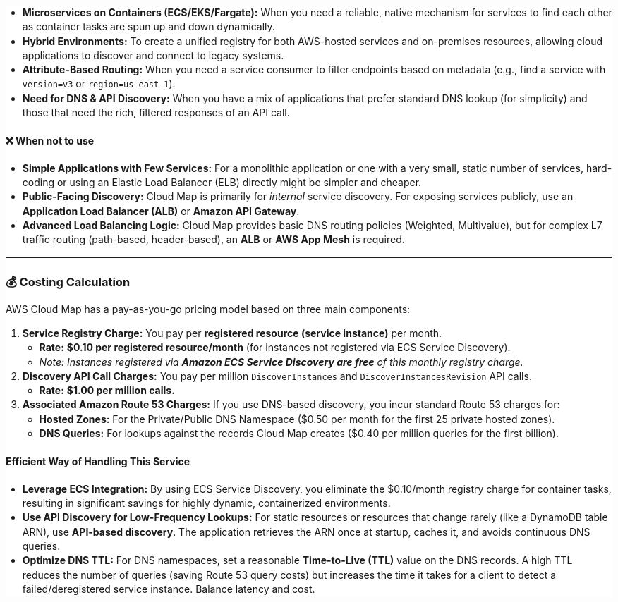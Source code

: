 * **Microservices on Containers (ECS/EKS/Fargate):** When you need a reliable, native mechanism for services to find each other as container tasks are spun up and down dynamically.
* **Hybrid Environments:** To create a unified registry for both AWS-hosted services and on-premises resources, allowing cloud applications to discover and connect to legacy systems.
* **Attribute-Based Routing:** When you need a service consumer to filter endpoints based on metadata (e.g., find a service with `version=v3` or `region=us-east-1`).
* **Need for DNS & API Discovery:** When you have a mix of applications that prefer standard DNS lookup (for simplicity) and those that need the rich, filtered responses of an API call.

#### ❌ When not to use

* **Simple Applications with Few Services:** For a monolithic application or one with a very small, static number of services, hard-coding or using an Elastic Load Balancer (ELB) directly might be simpler and cheaper.
* **Public-Facing Discovery:** Cloud Map is primarily for _internal_ service discovery. For exposing services publicly, use an **Application Load Balancer (ALB)** or **Amazon API Gateway**.
* **Advanced Load Balancing Logic:** Cloud Map provides basic DNS routing policies (Weighted, Multivalue), but for complex L7 traffic routing (path-based, header-based), an **ALB** or **AWS App Mesh** is required.

***

### 💰 Costing Calculation

AWS Cloud Map has a pay-as-you-go pricing model based on three main components:

1. **Service Registry Charge:** You pay per **registered resource (service instance)** per month.
   * **Rate:** **$0.10 per registered resource/month** (for instances not registered via ECS Service Discovery).
   * _Note: Instances registered via **Amazon ECS Service Discovery are free** of this monthly registry charge._
2. **Discovery API Call Charges:** You pay per million `DiscoverInstances` and `DiscoverInstancesRevision` API calls.
   * **Rate:** **$1.00 per million calls.**
3. **Associated Amazon Route 53 Charges:** If you use DNS-based discovery, you incur standard Route 53 charges for:
   * **Hosted Zones:** For the Private/Public DNS Namespace ($0.50 per month for the first 25 private hosted zones).
   * **DNS Queries:** For lookups against the records Cloud Map creates ($0.40 per million queries for the first billion).

#### Efficient Way of Handling This Service

* **Leverage ECS Integration:** By using ECS Service Discovery, you eliminate the $0.10/month registry charge for container tasks, resulting in significant savings for highly dynamic, containerized environments.
* **Use API Discovery for Low-Frequency Lookups:** For static resources or resources that change rarely (like a DynamoDB table ARN), use **API-based discovery**. The application retrieves the ARN once at startup, caches it, and avoids continuous DNS queries.
* **Optimize DNS TTL:** For DNS namespaces, set a reasonable **Time-to-Live (TTL)** value on the DNS records. A high TTL reduces the number of queries (saving Route 53 query costs) but increases the time it takes for a client to detect a failed/deregistered service instance. Balance latency and cost.
